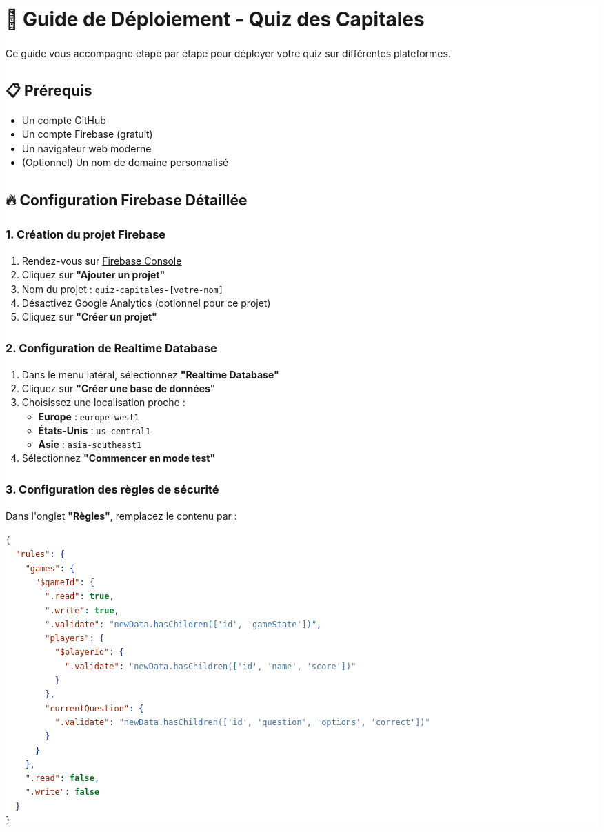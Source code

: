 # 🚀 Guide de Déploiement - Quiz des Capitales

Ce guide vous accompagne étape par étape pour déployer votre quiz sur différentes plateformes.

## 📋 Prérequis

- Un compte GitHub
- Un compte Firebase (gratuit)
- Un navigateur web moderne
- (Optionnel) Un nom de domaine personnalisé

## 🔥 Configuration Firebase Détaillée

### 1. Création du projet Firebase

1. Rendez-vous sur [Firebase Console](https://console.firebase.google.com/)
2. Cliquez sur **"Ajouter un projet"**
3. Nom du projet : `quiz-capitales-[votre-nom]`
4. Désactivez Google Analytics (optionnel pour ce projet)
5. Cliquez sur **"Créer un projet"**

### 2. Configuration de Realtime Database

1. Dans le menu latéral, sélectionnez **"Realtime Database"**
2. Cliquez sur **"Créer une base de données"**
3. Choisissez une localisation proche :
   - **Europe** : `europe-west1`
   - **États-Unis** : `us-central1`
   - **Asie** : `asia-southeast1`
4. Sélectionnez **"Commencer en mode test"**

### 3. Configuration des règles de sécurité

Dans l'onglet **"Règles"**, remplacez le contenu par :

```json
{
  "rules": {
    "games": {
      "$gameId": {
        ".read": true,
        ".write": true,
        ".validate": "newData.hasChildren(['id', 'gameState'])",
        "players": {
          "$playerId": {
            ".validate": "newData.hasChildren(['id', 'name', 'score'])"
          }
        },
        "currentQuestion": {
          ".validate": "newData.hasChildren(['id', 'question', 'options', 'correct'])"
        }
      }
    },
    ".read": false,
    ".write": false
  }
}
```
